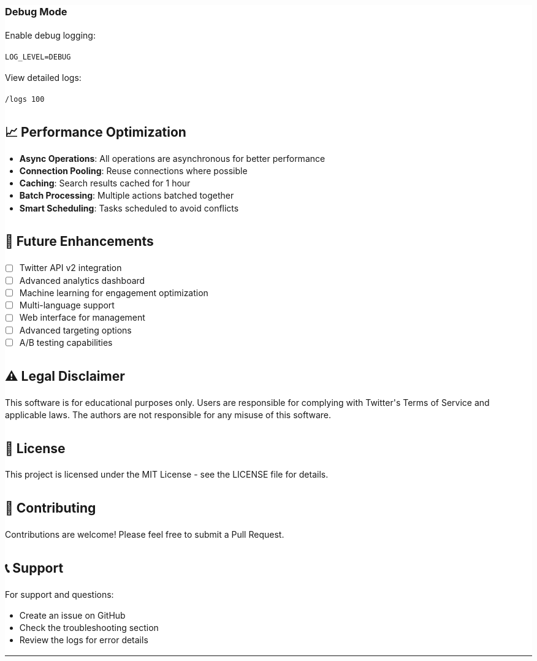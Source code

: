 ### Debug Mode

Enable debug logging:
```env
LOG_LEVEL=DEBUG
```

View detailed logs:
```
/logs 100
```

## 📈 Performance Optimization

- **Async Operations**: All operations are asynchronous for better performance
- **Connection Pooling**: Reuse connections where possible
- **Caching**: Search results cached for 1 hour
- **Batch Processing**: Multiple actions batched together
- **Smart Scheduling**: Tasks scheduled to avoid conflicts

## 🔮 Future Enhancements

- [ ] Twitter API v2 integration
- [ ] Advanced analytics dashboard
- [ ] Machine learning for engagement optimization
- [ ] Multi-language support
- [ ] Web interface for management
- [ ] Advanced targeting options
- [ ] A/B testing capabilities

## ⚠️ Legal Disclaimer

This software is for educational purposes only. Users are responsible for complying with Twitter's Terms of Service and applicable laws. The authors are not responsible for any misuse of this software.

## 📄 License

This project is licensed under the MIT License - see the LICENSE file for details.

## 🤝 Contributing

Contributions are welcome! Please feel free to submit a Pull Request.

## 📞 Support

For support and questions:
- Create an issue on GitHub
- Check the troubleshooting section
- Review the logs for error details

---